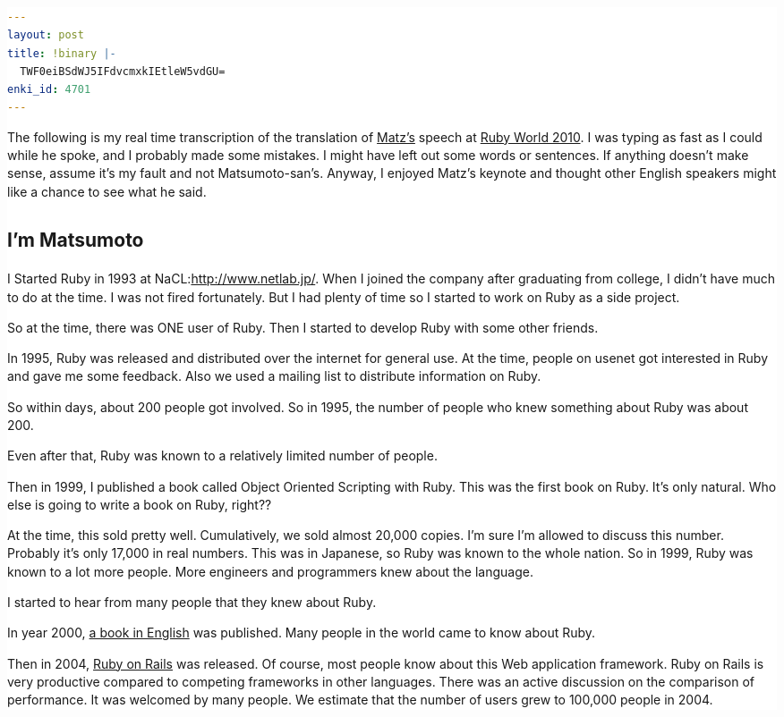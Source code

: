 ```yaml
---
layout: post
title: !binary |-
  TWF0eiBSdWJ5IFdvcmxkIEtleW5vdGU=
enki_id: 4701
---
```


The following is my real time transcription of the translation of
[Matz’s](http://www.rubyist.net/~matz/) speech at [Ruby World
2010](http://www.rubyworld-conf.org). I was typing as fast as I could
while he spoke, and I probably made some mistakes. I might have left out
some words or sentences. If anything doesn’t make sense, assume it’s my
fault and not Matsumoto-san’s. Anyway, I enjoyed Matz’s keynote and
thought other English speakers might like a chance to see what he said.

I’m Matsumoto
-------------

I Started Ruby in 1993 at NaCL:http://www.netlab.jp/. When I joined the
company after graduating from college, I didn’t have much to do at the
time. I was not fired fortunately. But I had plenty of time so I started
to work on Ruby as a side project.

So at the time, there was ONE user of Ruby. Then I started to develop
Ruby with some other friends.

In 1995, Ruby was released and distributed over the internet for general
use. At the time, people on usenet got interested in Ruby and gave me
some feedback. Also we used a mailing list to distribute information on
Ruby.

So within days, about 200 people got involved. So in 1995, the number of
people who knew something about Ruby was about 200.

Even after that, Ruby was known to a relatively limited number of
people.

Then in 1999, I published a book called Object Oriented Scripting with
Ruby. This was the first book on Ruby. It’s only natural. Who else is
going to write a book on Ruby, right??

At the time, this sold pretty well. Cumulatively, we sold almost 20,000
copies. I’m sure I’m allowed to discuss this number. Probably it’s only
17,000 in real numbers. This was in Japanese, so Ruby was known to the
whole nation. So in 1999, Ruby was known to a lot more people. More
engineers and programmers knew about the language.

I started to hear from many people that they knew about Ruby.

In year 2000, [a book in
English](http://www.pragprog.com/titles/ruby/programming-ruby) was
published. Many people in the world came to know about Ruby.

Then in 2004, [Ruby on Rails](http://rubyonrails.org) was released. Of
course, most people know about this Web application framework. Ruby on
Rails is very productive compared to competing frameworks in other
languages. There was an active discussion on the comparison of
performance. It was welcomed by many people. We estimate that the number
of users grew to 100,000 people in 2004.
